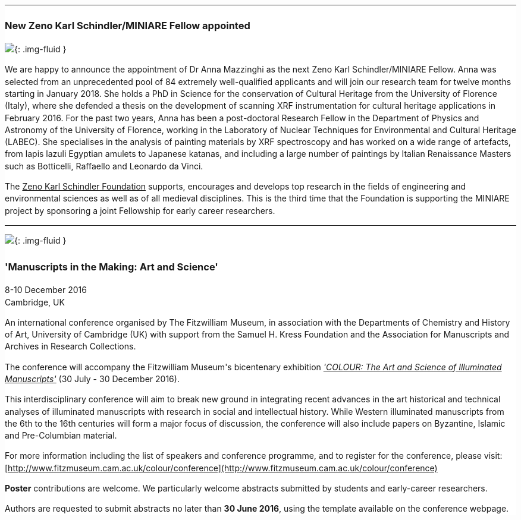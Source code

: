 * * *

### New Zeno Karl Schindler/MINIARE Fellow appointed

![]({{site.baseurl}}/images/MazzinghiAnna.jpg){: .img-fluid }

We are happy to announce the appointment of Dr Anna Mazzinghi as the next Zeno Karl Schindler/MINIARE Fellow. Anna was selected from an unprecedented pool of 84 extremely well-qualified applicants and will join our research team for twelve months starting in January 2018. She holds a PhD in Science for the conservation of Cultural Heritage from the University of Florence (Italy), where she defended a thesis on the development of scanning XRF instrumentation for cultural heritage applications in February 2016. For the past two years, Anna has been a post-doctoral Research Fellow in the Department of Physics and Astronomy of the University of Florence, working in the Laboratory of Nuclear Techniques for Environmental and Cultural Heritage (LABEC). She specialises in the analysis of painting materials by XRF spectroscopy and has worked on a wide range of artefacts, from lapis lazuli Egyptian amulets to Japanese katanas, and including a large number of paintings by Italian Renaissance Masters such as Botticelli, Raffaello and Leonardo da Vinci.

The [Zeno Karl Schindler Foundation](http://www.zenokarlschindler-foundation.ch/) supports, encourages and develops top research in the fields of engineering and environmental sciences as well as of all medieval disciplines. This is the third time that the Foundation is supporting the MINIARE project by sponsoring a joint Fellowship for early career researchers.

* * *



![]({{site.baseurl}}/images/ConferenceBanner.jpg){: .img-fluid }

### 'Manuscripts in the Making: Art and Science'

8-10 December 2016  
Cambridge, UK

An international conference organised by The Fitzwilliam Museum, in association with the Departments of Chemistry and History of Art, University of Cambridge (UK) with support from the Samuel H. Kress Foundation and the Association for Manuscripts and Archives in Research Collections.

The conference will accompany the Fitzwilliam Museum's bicentenary exhibition [_'COLOUR: The Art and Science of Illuminated Manuscripts'_](http://www.fitzmuseum.cam.ac.uk/colour) (30 July - 30 December 2016).

This interdisciplinary conference will aim to break new ground in integrating recent advances in the art historical and technical analyses of illuminated manuscripts with research in social and intellectual history. While Western illuminated manuscripts from the 6th to the 16th centuries will form a major focus of discussion, the conference will also include papers on Byzantine, Islamic and Pre-Columbian material.

For more information including the list of speakers and conference programme, and to register for the conference, please visit: [http://www.fitzmuseum.cam.ac.uk/colour/conference](http://www.fitzmuseum.cam.ac.uk/colour/conference)

**Poster** contributions are welcome. We particularly welcome abstracts submitted by students and early-career researchers.

Authors are requested to submit abstracts no later than **30 June 2016**, using the template available on the conference webpage.
